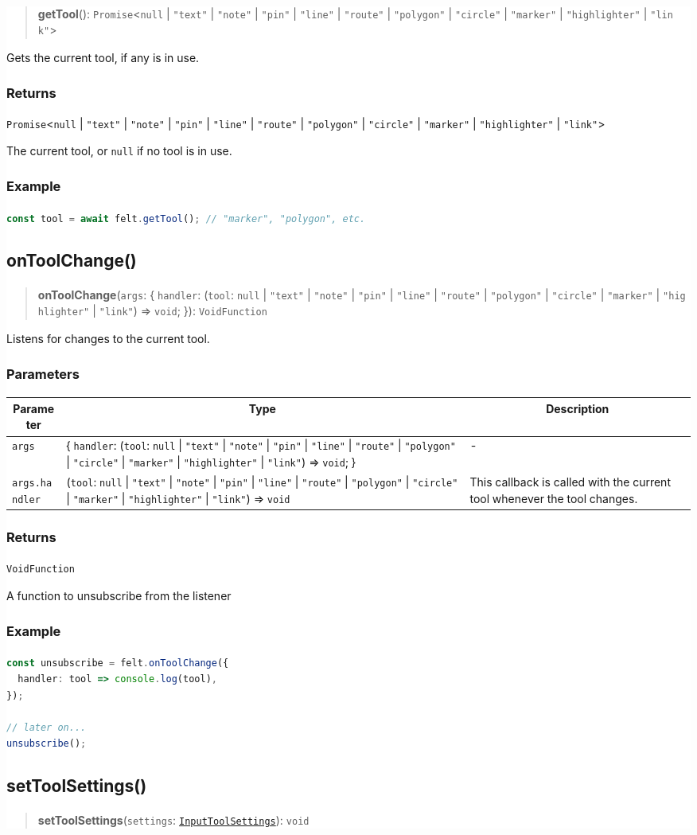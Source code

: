 > **getTool**(): `Promise`\<`null` \| `"text"` \| `"note"` \| `"pin"` \| `"line"` \| `"route"` \| `"polygon"` \| `"circle"` \| `"marker"` \| `"highlighter"` \| `"link"`\>

Gets the current tool, if any is in use.

### Returns

`Promise`\<`null` \| `"text"` \| `"note"` \| `"pin"` \| `"line"` \| `"route"` \| `"polygon"` \| `"circle"` \| `"marker"` \| `"highlighter"` \| `"link"`\>

The current tool, or `null` if no tool is in use.

### Example

```typescript
const tool = await felt.getTool(); // "marker", "polygon", etc.
```

## onToolChange()

> **onToolChange**(`args`: \{ `handler`: (`tool`: `null` \| `"text"` \| `"note"` \| `"pin"` \| `"line"` \| `"route"` \| `"polygon"` \| `"circle"` \| `"marker"` \| `"highlighter"` \| `"link"`) => `void`; \}): `VoidFunction`

Listens for changes to the current tool.

### Parameters

| Parameter | Type | Description |
| ------ | ------ | ------ |
| `args` | \{ `handler`: (`tool`: `null` \| `"text"` \| `"note"` \| `"pin"` \| `"line"` \| `"route"` \| `"polygon"` \| `"circle"` \| `"marker"` \| `"highlighter"` \| `"link"`) => `void`; \} | - |
| `args.handler` | (`tool`: `null` \| `"text"` \| `"note"` \| `"pin"` \| `"line"` \| `"route"` \| `"polygon"` \| `"circle"` \| `"marker"` \| `"highlighter"` \| `"link"`) => `void` | This callback is called with the current tool whenever the tool changes. |

### Returns

`VoidFunction`

A function to unsubscribe from the listener

### Example

```typescript
const unsubscribe = felt.onToolChange({
  handler: tool => console.log(tool),
});

// later on...
unsubscribe();
```

## setToolSettings()

> **setToolSettings**(`settings`: [`InputToolSettings`](Tools.md#inputtoolsettings)): `void`
